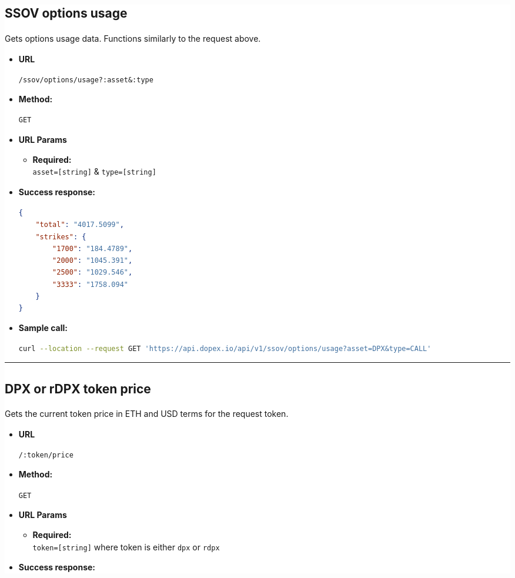 
## SSOV options usage

Gets options usage data. Functions similarly to the request above.

-   **URL**

    `/ssov/options/usage?:asset&:type`

-   **Method:**

    `GET`

-   **URL Params**

    -   **Required:** <br />
        `asset=[string]` & `type=[string]`

-   **Success response:**

    ```json
    {
        "total": "4017.5099",
        "strikes": {
            "1700": "184.4789",
            "2000": "1045.391",
            "2500": "1029.546",
            "3333": "1758.094"
        }
    }
    ```

-   **Sample call:**

    ```bash
    curl --location --request GET 'https://api.dopex.io/api/v1/ssov/options/usage?asset=DPX&type=CALL'
    ```

---

## DPX or rDPX token price

Gets the current token price in ETH and USD terms for the request token.

-   **URL**

    `/:token/price`

-   **Method:**

    `GET`

-   **URL Params**

    -   **Required:** <br />
        `token=[string]` where token is either `dpx` or `rdpx`

-   **Success response:**
